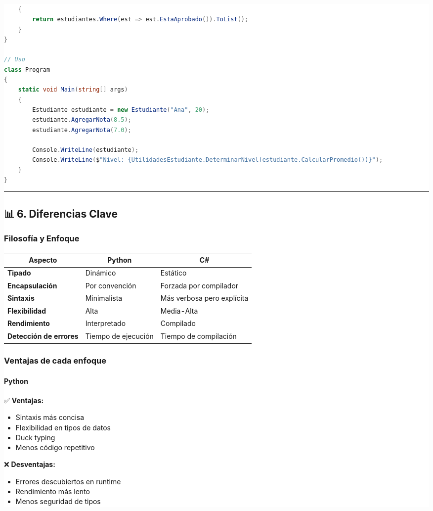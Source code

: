 ```csharp
    {
        return estudiantes.Where(est => est.EstaAprobado()).ToList();
    }
}

// Uso
class Program
{
    static void Main(string[] args)
    {
        Estudiante estudiante = new Estudiante("Ana", 20);
        estudiante.AgregarNota(8.5);
        estudiante.AgregarNota(7.0);
        
        Console.WriteLine(estudiante);
        Console.WriteLine($"Nivel: {UtilidadesEstudiante.DeterminarNivel(estudiante.CalcularPromedio())}");
    }
}
```

---

## 📊 6. Diferencias Clave

### Filosofía y Enfoque

| Aspecto | Python | C# |
|---------|---------|-----|
| **Tipado** | Dinámico | Estático |
| **Encapsulación** | Por convención | Forzada por compilador |
| **Sintaxis** | Minimalista | Más verbosa pero explícita |
| **Flexibilidad** | Alta | Media-Alta |
| **Rendimiento** | Interpretado | Compilado |
| **Detección de errores** | Tiempo de ejecución | Tiempo de compilación |

### Ventajas de cada enfoque

#### Python
✅ **Ventajas:**
- Sintaxis más concisa
- Flexibilidad en tipos de datos
- Duck typing
- Menos código repetitivo

❌ **Desventajas:**
- Errores descubiertos en runtime
- Rendimiento más lento
- Menos seguridad de tipos
